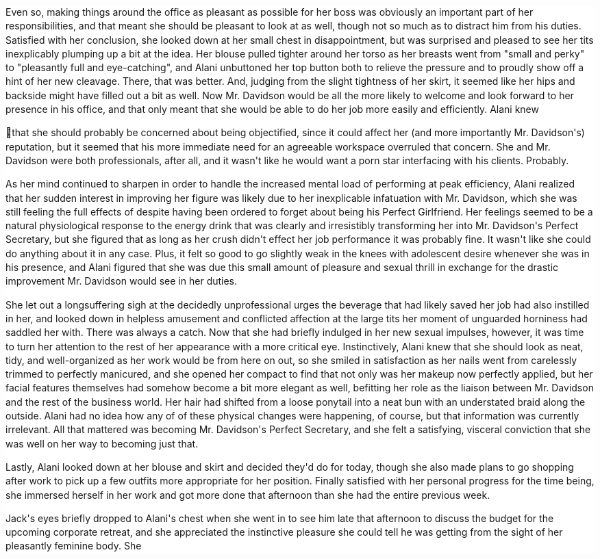 Even so, making things around the office as pleasant as possible for her boss was obviously 
an important part of her responsibilities, and that meant she should be pleasant to look at as 
well, though not so much as to distract him from his duties. Satisfied with her conclusion, she 
looked down at her small chest in disappointment, but was surprised and pleased to see her 
tits inexplicably plumping up a bit at the idea. Her blouse pulled tighter around her torso as 
her breasts went from "small and perky" to "pleasantly full and eye-catching", and Alani 
unbuttoned her top button both to relieve the pressure and to proudly show off a hint of her 
new cleavage. There, that was better. And, judging from the slight tightness of her skirt, it 
seemed like her hips and backside might have filled out a bit as well. Now Mr. Davidson 
would be all the more likely to welcome and look forward to her presence in his office, and 
that only meant that she would be able to do her job more easily and efficiently. Alani knew 

that she should probably be concerned about being objectified, since it could affect her (and 
more importantly Mr. Davidson's) reputation, but it seemed that his more immediate need for 
an agreeable workspace overruled that concern. She and Mr. Davidson were both 
professionals, after all, and it wasn't like he would want a porn star interfacing with his clients. 
Probably.

As her mind continued to sharpen in order to handle the increased mental load of performing 
at peak efficiency, Alani realized that her sudden interest in improving her figure was likely 
due to her inexplicable infatuation with Mr. Davidson, which she was still feeling the full effects
of despite having been ordered to forget about being his Perfect Girlfriend. Her feelings 
seemed to be a natural physiological response to the energy drink that was clearly and 
irresistibly transforming her into Mr. Davidson's Perfect Secretary, but she figured that as long 
as her crush didn't effect her job performance it was probably fine. It wasn't like she could do 
anything about it in any case. Plus, it felt so good to go slightly weak in the knees with 
adolescent desire whenever she was in his presence, and Alani figured that she was due this 
small amount of pleasure and sexual thrill in exchange for the drastic improvement Mr. 
Davidson would see in her duties.

She let out a longsuffering sigh at the decidedly unprofessional urges the beverage that had 
likely saved her job had also instilled in her, and looked down in helpless amusement and 
conflicted affection at the large tits her moment of unguarded horniness had saddled her with. 
There was always a catch. Now that she had briefly indulged in her new sexual impulses, 
however, it was time to turn her attention to the rest of her appearance with a more critical 
eye. Instinctively, Alani knew that she should look as neat, tidy, and well-organized as her 
work would be from here on out, so she smiled in satisfaction as her nails went from 
carelessly trimmed to perfectly manicured, and she opened her compact to find that not only 
was her makeup now perfectly applied, but her facial features themselves had somehow 
become a bit more elegant as well, befitting her role as the liaison between Mr. Davidson and 
the rest of the business world. Her hair had shifted from a loose ponytail into a neat bun with 
an understated braid along the outside. Alani had no idea how any of of these physical 
changes were happening, of course, but that information was currently irrelevant. All that 
mattered was becoming Mr. Davidson's Perfect Secretary, and she felt a satisfying, visceral 
conviction that she was well on her way to becoming just that.

Lastly, Alani looked down at her blouse and skirt and decided they'd do for today, though she 
also made plans to go shopping after work to pick up a few outfits more appropriate for her 
position. Finally satisfied with her personal progress for the time being, she immersed herself 
in her work and got more done that afternoon than she had the entire previous week.

Jack's eyes briefly dropped to Alani's chest when she went in to see him late that afternoon to
discuss the budget for the upcoming corporate retreat, and she appreciated the instinctive 
pleasure she could tell he was getting from the sight of her pleasantly feminine body. She 
